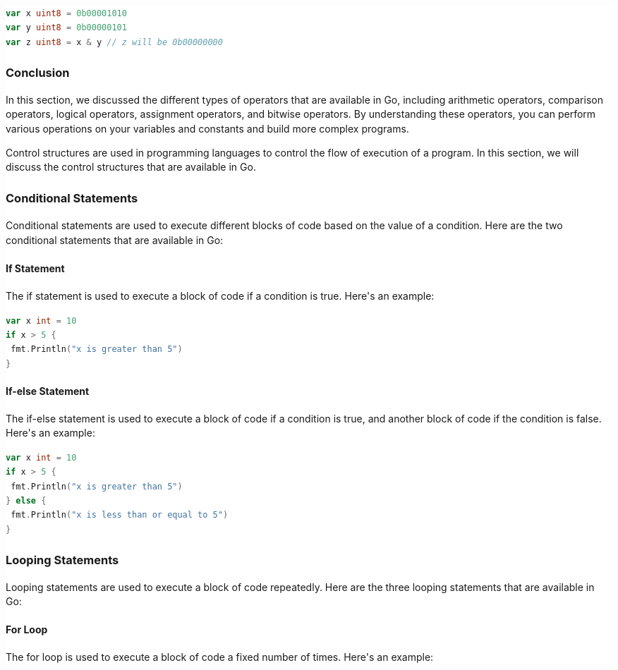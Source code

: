
```go
var x uint8 = 0b00001010
var y uint8 = 0b00000101
var z uint8 = x & y // z will be 0b00000000
```
### Conclusion

In this section, we discussed the different types of operators that are available in Go, including arithmetic operators, comparison operators, logical operators, assignment operators, and bitwise operators. By understanding these operators, you can perform various operations on your variables and constants and build more complex programs.


Control structures are used in programming languages to control the flow of execution of a program. In this section, we will discuss the control structures that are available in Go.

### Conditional Statements

Conditional statements are used to execute different blocks of code based on the value of a condition. Here are the two conditional statements that are available in Go:

#### If Statement

The if statement is used to execute a block of code if a condition is true. Here's an example:


```go
var x int = 10
if x > 5 {
 fmt.Println("x is greater than 5")
}
```
#### If-else Statement

The if-else statement is used to execute a block of code if a condition is true, and another block of code if the condition is false. Here's an example:


```go
var x int = 10
if x > 5 {
 fmt.Println("x is greater than 5")
} else {
 fmt.Println("x is less than or equal to 5")
}
```
### Looping Statements

Looping statements are used to execute a block of code repeatedly. Here are the three looping statements that are available in Go:

#### For Loop

The for loop is used to execute a block of code a fixed number of times. Here's an example:

